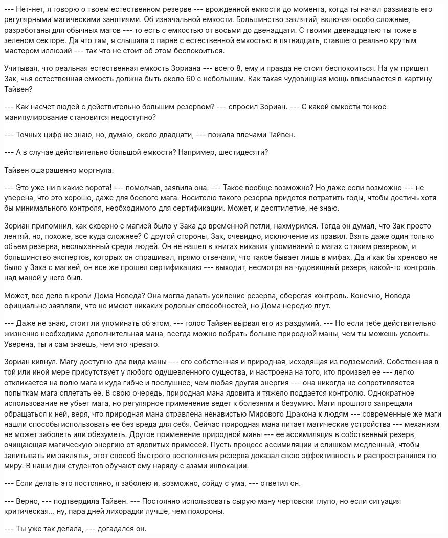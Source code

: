 --- Нет-нет, я говорю о твоем естественном резерве --- врожденной емкости до момента, когда ты начал развивать его регулярными магическими занятиями. Об изначальной емкости. Большинство заклятий, включая особо сложные, разработаны для обычных магов --- то есть с емкостью от восьми до двенадцати. С твоими двенадцатью ты тоже в зеленом секторе. Да что там, я слышала о парне с естественной емкостью в пятнадцать, ставшего реально крутым мастером иллюзий --- так что не стоит об этом беспокоиться.

Учитывая, что реальная естественная емкость Зориана --- всего 8, ему и правда не стоит беспокоиться. На ум пришел Зак, чья естественная емкость должна быть около 60 с небольшим. Как такая чудовищная мощь вписывается в картину Тайвен?

--- Как насчет людей с действительно большим резервом? --- спросил Зориан. --- С какой емкости тонкое манипулирование становится недоступно?

--- Точных цифр не знаю, но, думаю, около двадцати, --- пожала плечами Тайвен.

--- А в случае действительно большой емкости? Например, шестидесяти?

Тайвен ошарашенно моргнула.

--- Это уже ни в какие ворота! --- помолчав, заявила она. --- Такое вообще возможно? Но даже если возможно --- не уверена, что это хорошо, даже для боевого мага. Носителю такого резерва придется потратить годы, чтобы достичь хотя бы минимального контроля, необходимого для сертификации. Может, и десятилетие, не знаю.

Зориан припомнил, как скверно с магией было у Зака до временной петли, нахмурился. Тогда он думал, что Зак просто лентяй, но, похоже, все куда сложнее? С другой стороны, Зак, очевидно, исключение из правил. Взять даже один только объем резерва, неслыханный среди людей. Он не нашел в книгах никаких упоминаний о магах с таким резервом, и большинство экспертов, которых он спрашивал, прямо отвечали, что такое бывает лишь в мифах. Да и как бы хреново не было у Зака с магией, он все же прошел сертификацию --- выходит, несмотря на чудовищный резерв, какой-то контроль над маной у него был.

Может, все дело в крови Дома Новеда? Она могла давать усиление резерва, сберегая контроль. Конечно, Новеда официально заявляли, что не имеют никаких родовых способностей, но Дома нередко лгут.

--- Даже не знаю, стоит ли упоминать об этом, --- голос Тайвен вырвал его из раздумий. --- Но если тебе действительно жизненно необходима дополнительная мана, всегда можно вобрать больше природной маны, чем ты можешь усвоить. Уверена, ты и сам знаешь, чем это чревато.

Зориан кивнул. Магу доступно два вида маны --- его собственная и природная, исходящая из подземелий. Собственная в той или иной мере присутствует у любого одушевленного существа, и настроена на того, кто произвел ее --- легко откликается на волю мага и куда гибче и послушнее, чем любая другая энергия --- она никогда не сопротивляется попыткам мага сплетать ее. В свою очередь, природная мана ядовита и тяжело поддается контролю. Однократное использование не убьет мага, но регулярное применение ведет к болезням и безумию. Маги прошлого запрещали обращаться к ней, веря, что природная мана отравлена ненавистью Мирового Дракона к людям --- современные же маги нашли способы использовать ее без вреда для себя. Сейчас природная мана питает магические устройства --- механизм не может заболеть или обезуметь. Другое применение природной маны --- ее ассимиляция в собственный резерв, очищающая магическую энергию от ядовитых примесей. Пусть процесс ассимиляции и слишком медленный, чтобы запитывать им заклятья, этот способ быстрого восполнения резерва доказал свою эффективность и распространился по миру. В наши дни студентов обучают ему наряду с азами инвокации.

--- Если делать это постоянно, я заболею и, возможно, сойду с ума, --- ответил он.

--- Верно, --- подтвердила Тайвен. --- Постоянно использовать сырую ману чертовски глупо, но если ситуация критическая... ну, пара дней лихорадки лучше, чем похороны.

--- Ты уже так делала, --- догадался он.
